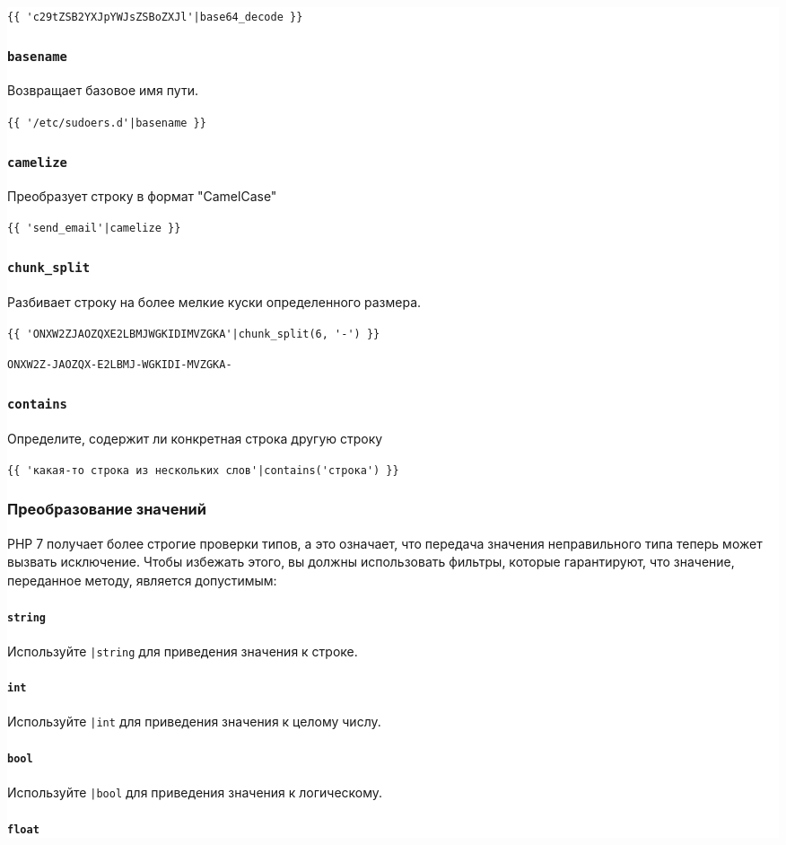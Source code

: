 ```twig
{{ 'c29tZSB2YXJpYWJsZSBoZXJl'|base64_decode }}
```

### `basename`

Возвращает базовое имя пути.

```twig
{{ '/etc/sudoers.d'|basename }}
```

### `camelize`

Преобразует строку в формат "CamelCase"

```twig
{{ 'send_email'|camelize }}
```

### `chunk_split`

Разбивает строку на более мелкие куски определенного размера.

```twig
{{ 'ONXW2ZJAOZQXE2LBMJWGKIDIMVZGKA'|chunk_split(6, '-') }}
```

```text
ONXW2Z-JAOZQX-E2LBMJ-WGKIDI-MVZGKA-
```

### `contains`

Определите, содержит ли конкретная строка другую строку

```twig
{{ 'какая-то строка из нескольких слов'|contains('строка') }}
```

### Преобразование значений

PHP 7 получает более строгие проверки типов, а это означает, что передача значения неправильного типа теперь может вызвать исключение. Чтобы избежать этого, вы должны использовать фильтры, которые гарантируют, что значение, переданное методу, является допустимым:

#### `string`

Используйте `|string` для приведения значения к строке.

#### `int`

Используйте `|int` для приведения значения к целому числу.

#### `bool`

Используйте `|bool` для приведения значения к логическому.

#### `float`
